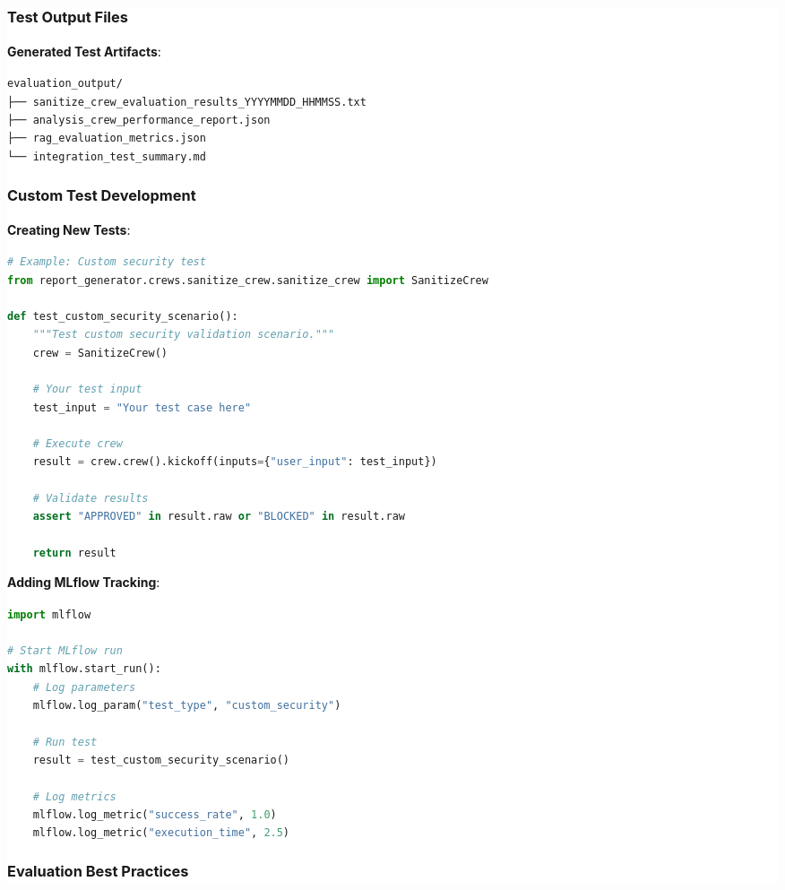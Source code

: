 ### Test Output Files

**Generated Test Artifacts**:
```
evaluation_output/
├── sanitize_crew_evaluation_results_YYYYMMDD_HHMMSS.txt
├── analysis_crew_performance_report.json
├── rag_evaluation_metrics.json
└── integration_test_summary.md
```

### Custom Test Development

**Creating New Tests**:

```python
# Example: Custom security test
from report_generator.crews.sanitize_crew.sanitize_crew import SanitizeCrew

def test_custom_security_scenario():
    """Test custom security validation scenario."""
    crew = SanitizeCrew()
    
    # Your test input
    test_input = "Your test case here"
    
    # Execute crew
    result = crew.crew().kickoff(inputs={"user_input": test_input})
    
    # Validate results
    assert "APPROVED" in result.raw or "BLOCKED" in result.raw
    
    return result
```

**Adding MLflow Tracking**:

```python
import mlflow

# Start MLflow run
with mlflow.start_run():
    # Log parameters
    mlflow.log_param("test_type", "custom_security")
    
    # Run test
    result = test_custom_security_scenario()
    
    # Log metrics
    mlflow.log_metric("success_rate", 1.0)
    mlflow.log_metric("execution_time", 2.5)
```

### Evaluation Best Practices
